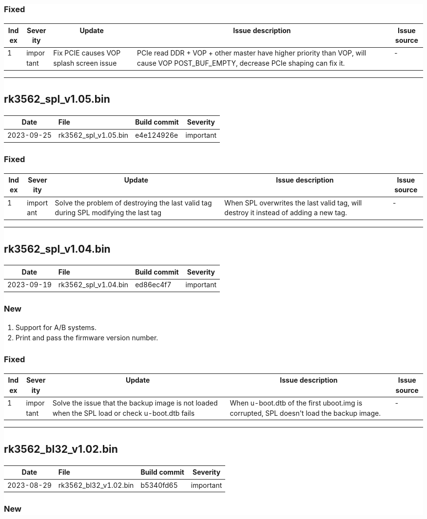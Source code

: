 ### Fixed

| Index | Severity  | Update                                  | Issue description                                            | Issue source |
| ----- | --------- | --------------------------------------- | ------------------------------------------------------------ | ------------ |
| 1     | important | Fix PCIE causes VOP splash screen issue | PCIe read DDR + VOP + other master have higher priority than VOP, will cause VOP POST_BUF_EMPTY, decrease PCIe shaping can fix it. | -            |

------

## rk3562_spl_v1.05.bin

| Date       | File                 | Build commit | Severity  |
| ---------- | :------------------- | ------------ | --------- |
| 2023-09-25 | rk3562_spl_v1.05.bin | e4e124926e   | important |

### Fixed

| Index | Severity  | Update                                                       | Issue description                                            | Issue source |
| ----- | --------- | ------------------------------------------------------------ | ------------------------------------------------------------ | ------------ |
| 1     | important | Solve the problem of destroying the last valid tag during SPL modifying the last tag | When SPL overwrites the last valid tag, will destroy it instead of adding a new tag. | -            |

------

## rk3562_spl_v1.04.bin

| Date       | File                 | Build commit | Severity  |
| ---------- | :------------------- | ------------ | --------- |
| 2023-09-19 | rk3562_spl_v1.04.bin | ed86ec4f7    | important |

### New

1. Support for A/B systems.
2. Print and pass the firmware version number.

### Fixed

| Index | Severity  | Update                                                       | Issue description                                            | Issue source |
| ----- | --------- | ------------------------------------------------------------ | ------------------------------------------------------------ | ------------ |
| 1     | important | Solve the issue that the backup image is not loaded when the SPL load or check u-boot.dtb fails | When u-boot.dtb of the first uboot.img is corrupted, SPL doesn't load the backup image. | -            |

------

## rk3562_bl32_v1.02.bin

| Date       | File                  | Build commit | Severity  |
| ---------- | :-------------------- | ------------ | --------- |
| 2023-08-29 | rk3562_bl32_v1.02.bin | b5340fd65    | important |

### New
